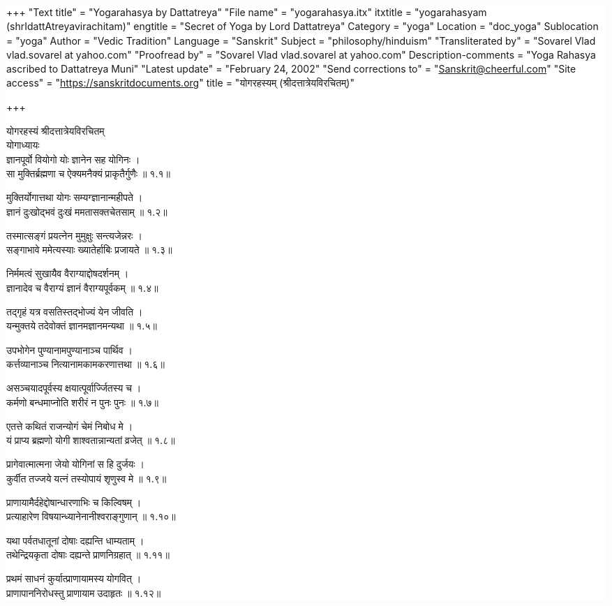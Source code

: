 +++
"Text title" = "Yogarahasya by Dattatreya"
"File name" = "yogarahasya.itx"
itxtitle = "yogarahasyam (shrIdattAtreyavirachitam)"
engtitle = "Secret of Yoga by Lord Dattatreya"
Category = "yoga"
Location = "doc_yoga"
Sublocation = "yoga"
Author = "Vedic Tradition"
Language = "Sanskrit"
Subject = "philosophy/hinduism"
"Transliterated by" = "Sovarel Vlad vlad.sovarel at yahoo.com"
"Proofread by" = "Sovarel Vlad vlad.sovarel at yahoo.com"
Description-comments = "Yoga Rahasya ascribed to Dattatreya Muni"
"Latest update" = "February 24, 2002"
"Send corrections to" = "Sanskrit@cheerful.com"
"Site access" = "https://sanskritdocuments.org"
title = "योगरहस्यम् (श्रीदत्तात्रेयविरचितम्)"

+++
  
 योगरहस्यं श्रीदत्तात्रेयविरचितम्   
            योगाध्यायः  
ज्ञानपूर्वो वियोगो योः ज्ञानेन सह योगिनः ।  
सा मुक्तिर्ब्रह्मणा च ऐक्यमनैक्यं प्राकृतैर्गुणैः ॥ १.१॥  
  
मुक्तिर्योगात्तथा योगः सम्यग्ज्ञानान्महीपते ।  
ज्ञानं दुःखोद्भवं दुःखं ममतासक्तचेतसाम् ॥ १.२॥  
  
तस्मात्सङ्गं प्रयत्नेन मुमुक्षुः सन्त्यजेन्नरः ।  
सङ्गाभावे ममेत्यस्याः ख्यातेर्हाबिः प्रजायते ॥ १.३॥  
  
निर्ममत्वं सुखायैव वैराग्याद्दोषदर्शनम् ।  
ज्ञानादेव च वैराग्यं ज्ञानं वैराग्यपूर्वकम् ॥ १.४॥  
  
तद्गृहं यत्र वसतिस्तद्भोज्यं येन जीवति ।  
यन्मुक्तये तदेवोक्तं ज्ञानमज्ञानमन्यथा ॥ १.५॥  
  
उपभोगेन पुण्यानामपुण्यानाञ्च पार्थिव ।  
कर्त्तव्यानाञ्च नित्यानामकामकरणात्तथा ॥ १.६॥  
  
असञ्चयादपूर्वस्य क्षयात्पूर्वार्ज्जितस्य च ।  
कर्मणो बन्धमाप्नोति शरीरं न पुनः पुनः ॥ १.७॥  
  
एतत्ते कथितं राजन्योगं चेमं निबोध मे ।  
यं प्राप्य ब्रह्मणो योगी शाश्वतान्नान्यतां व्रजेत् ॥ १.८॥  
  
प्रागेवात्मात्मना जेयो योगिनां स हि दुर्जयः ।  
कुर्वीत तज्जये यत्नं तस्योपायं शृणुस्व मे ॥ १.९॥  
  
प्राणायामैर्दहेद्दोषान्धारणाभिः च किल्विषम् ।  
प्रत्याहारेण विषयान्ध्यानेनानीश्वराङ्गुणान् ॥ १.१०॥  
  
यथा पर्वतधातूनां दोषाः दह्यन्ति धाम्यताम् ।  
तथेन्द्रियकृता दोषाः दह्यन्ते प्राणनिग्रहात् ॥ १.११॥  
  
प्रथमं साधनं कुर्यात्प्राणायामस्य योगवित् ।  
प्राणापाननिरोधस्तु प्राणायाम उदाहृतः ॥ १.१२॥  
  